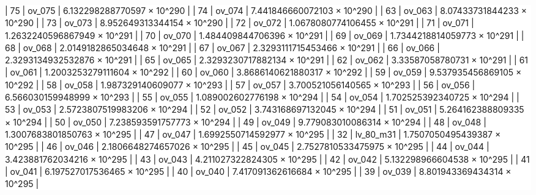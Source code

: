 | 75 | ov_075 | 6.132298288770597 × 10^290 |
| 74 | ov_074 | 7.441846660072103 × 10^290 |
| 63 | ov_063 | 8.07433731844233 × 10^290 |
| 73 | ov_073 | 8.952649313344154 × 10^290 |
| 72 | ov_072 | 1.0678080774106455 × 10^291 |
| 71 | ov_071 | 1.2632240596867949 × 10^291 |
| 70 | ov_070 | 1.484409844706396 × 10^291 |
| 69 | ov_069 | 1.7344218814059773 × 10^291 |
| 68 | ov_068 | 2.0149182865034648 × 10^291 |
| 67 | ov_067 | 2.3293111715453466 × 10^291 |
| 66 | ov_066 | 2.3293134932532876 × 10^291 |
| 65 | ov_065 | 2.3293230717882134 × 10^291 |
| 62 | ov_062 | 3.33587058780731 × 10^291 |
| 61 | ov_061 | 1.2003253279111604 × 10^292 |
| 60 | ov_060 | 3.8686140621880317 × 10^292 |
| 59 | ov_059 | 9.537935456869105 × 10^292 |
| 58 | ov_058 | 1.987329140609077 × 10^293 |
| 57 | ov_057 | 3.700521056140565 × 10^293 |
| 56 | ov_056 | 6.566030159948999 × 10^293 |
| 55 | ov_055 | 1.089002602776198 × 10^294 |
| 54 | ov_054 | 1.702525392340725 × 10^294 |
| 53 | ov_053 | 2.5723807519983206 × 10^294 |
| 52 | ov_052 | 3.743168697132045 × 10^294 |
| 51 | ov_051 | 5.264162388809335 × 10^294 |
| 50 | ov_050 | 7.238593591757773 × 10^294 |
| 49 | ov_049 | 9.779083010086314 × 10^294 |
| 48 | ov_048 | 1.3007683801850763 × 10^295 |
| 47 | ov_047 | 1.6992550714592977 × 10^295 |
| 32 | lv_80_m31 | 1.7507050495439387 × 10^295 |
| 46 | ov_046 | 2.1806648274657026 × 10^295 |
| 45 | ov_045 | 2.7527810533475975 × 10^295 |
| 44 | ov_044 | 3.423881762034216 × 10^295 |
| 43 | ov_043 | 4.211027322824305 × 10^295 |
| 42 | ov_042 | 5.132298966604538 × 10^295 |
| 41 | ov_041 | 6.197527017536465 × 10^295 |
| 40 | ov_040 | 7.417091362616684 × 10^295 |
| 39 | ov_039 | 8.801943369434314 × 10^295 |